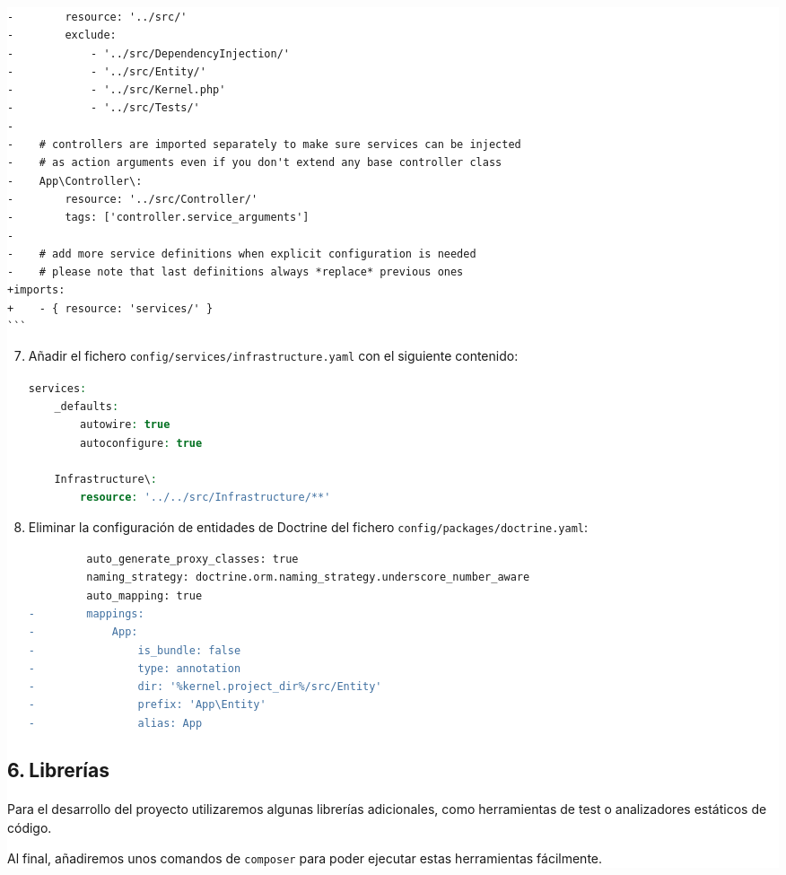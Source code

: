 	-        resource: '../src/'
	-        exclude:
	-            - '../src/DependencyInjection/'
	-            - '../src/Entity/'
	-            - '../src/Kernel.php'
	-            - '../src/Tests/'
	-
	-    # controllers are imported separately to make sure services can be injected
	-    # as action arguments even if you don't extend any base controller class
	-    App\Controller\:
	-        resource: '../src/Controller/'
	-        tags: ['controller.service_arguments']
	-
	-    # add more service definitions when explicit configuration is needed
	-    # please note that last definitions always *replace* previous ones
	+imports:
	+    - { resource: 'services/' }
    ```
    
7. Añadir el fichero `config/services/infrastructure.yaml` con el siguiente contenido:

	```php
	services:
	    _defaults:
	        autowire: true
	        autoconfigure: true
	
	    Infrastructure\:
	        resource: '../../src/Infrastructure/**'

	```

8. Eliminar la configuración de entidades de Doctrine del fichero `config/packages/doctrine.yaml`:

	```diff
	         auto_generate_proxy_classes: true
	         naming_strategy: doctrine.orm.naming_strategy.underscore_number_aware
	         auto_mapping: true
	-        mappings:
	-            App:
	-                is_bundle: false
	-                type: annotation
	-                dir: '%kernel.project_dir%/src/Entity'
	-                prefix: 'App\Entity'
	-                alias: App
	```

## 6. Librerías

Para el desarrollo del proyecto utilizaremos algunas librerías adicionales, como herramientas de test o analizadores estáticos de código.

Al final, añadiremos unos comandos de `composer` para poder ejecutar estas herramientas fácilmente.

